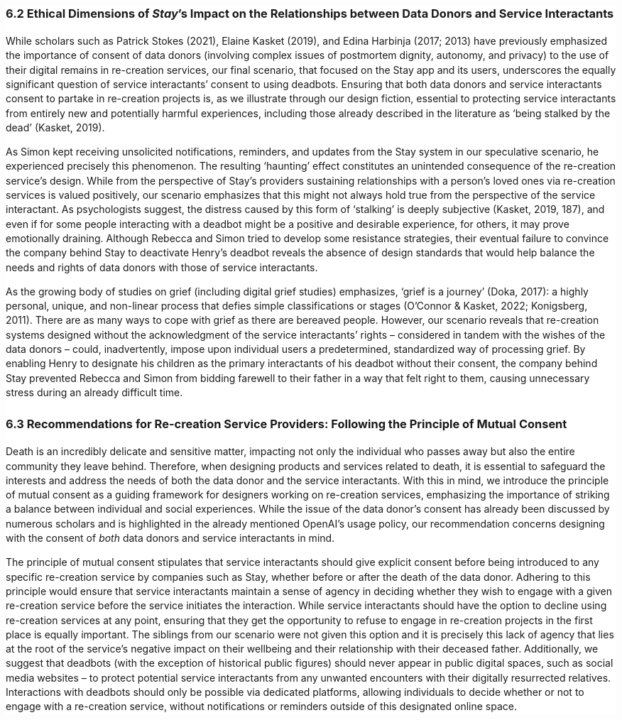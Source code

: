 ### 6.2 Ethical Dimensions of *Stay*’s Impact on the Relationships between Data Donors and Service Interactants

While scholars such as Patrick Stokes (2021), Elaine Kasket (2019), and Edina Harbinja (2017; 2013) have previously emphasized the importance of consent of data donors (involving complex issues of postmortem dignity, autonomy, and privacy) to the use of their digital remains in re-creation services, our final scenario, that focused on the Stay app and its users, underscores the equally significant question of service interactants’ consent to using deadbots. Ensuring that both data donors and service interactants consent to partake in re-creation projects is, as we illustrate through our design fiction, essential to protecting service interactants from entirely new and potentially harmful experiences, including those already described in the literature as ‘being stalked by the dead’ (Kasket, 2019).

As Simon kept receiving unsolicited notifications, reminders, and updates from the Stay system in our speculative scenario, he experienced precisely this phenomenon. The resulting ‘haunting’ effect constitutes an unintended consequence of the re-creation service’s design. While from the perspective of Stay’s providers sustaining relationships with a person’s loved ones via re-creation services is valued positively, our scenario emphasizes that this might not always hold true from the perspective of the service interactant. As psychologists suggest, the distress caused by this form of ‘stalking’ is deeply subjective (Kasket, 2019, 187), and even if for some people interacting with a deadbot might be a positive and desirable experience, for others, it may prove emotionally draining. Although Rebecca and Simon tried to develop some resistance strategies, their eventual failure to convince the company behind Stay to deactivate Henry’s deadbot reveals the absence of design standards that would help balance the needs and rights of data donors with those of service interactants.

As the growing body of studies on grief (including digital grief studies) emphasizes, ‘grief is a journey’ (Doka, 2017): a highly personal, unique, and non-linear process that defies simple classifications or stages (O’Connor & Kasket, 2022; Konigsberg, 2011). There are as many ways to cope with grief as there are bereaved people. However, our scenario reveals that re-creation systems designed without the acknowledgment of the service interactants’ rights – considered in tandem with the wishes of the data donors – could, inadvertently, impose upon individual users a predetermined, standardized way of processing grief. By enabling Henry to designate his children as the primary interactants of his deadbot without their consent, the company behind Stay prevented Rebecca and Simon from bidding farewell to their father in a way that felt right to them, causing unnecessary stress during an already difficult time.

### 6.3 Recommendations for Re-creation Service Providers: Following the Principle of Mutual Consent

Death is an incredibly delicate and sensitive matter, impacting not only the individual who passes away but also the entire community they leave behind. Therefore, when designing products and services related to death, it is essential to safeguard the interests and address the needs of both the data donor and the service interactants. With this in mind, we introduce the principle of mutual consent as a guiding framework for designers working on re-creation services, emphasizing the importance of striking a balance between individual and social experiences. While the issue of the data donor’s consent has already been discussed by numerous scholars and is highlighted in the already mentioned OpenAI’s usage policy, our recommendation concerns designing with the consent of *both* data donors and service interactants in mind.

The principle of mutual consent stipulates that service interactants should give explicit consent before being introduced to any specific re-creation service by companies such as Stay, whether before or after the death of the data donor. Adhering to this principle would ensure that service interactants maintain a sense of agency in deciding whether they wish to engage with a given re-creation service before the service initiates the interaction. While service interactants should have the option to decline using re-creation services at any point, ensuring that they get the opportunity to refuse to engage in re-creation projects in the first place is equally important. The siblings from our scenario were not given this option and it is precisely this lack of agency that lies at the root of the service’s negative impact on their wellbeing and their relationship with their deceased father. Additionally, we suggest that deadbots (with the exception of historical public figures) should never appear in public digital spaces, such as social media websites – to protect potential service interactants from any unwanted encounters with their digitally resurrected relatives. Interactions with deadbots should only be possible via dedicated platforms, allowing individuals to decide whether or not to engage with a re-creation service, without notifications or reminders outside of this designated online space.
